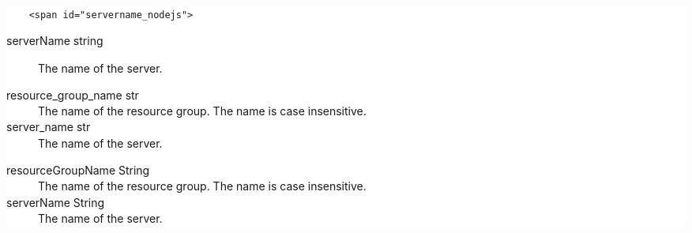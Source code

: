         <span id="servername_nodejs">
<a data-swiftype-name="resource-property" data-swiftype-type="text" href="#servername_nodejs" style="color: inherit; text-decoration: inherit;">server<wbr>Name</a>
</span>
        <span class="property-indicator"></span>
        <span class="property-type">string</span>
    </dt>
    <dd>The name of the server.</dd></dl>
</pulumi-choosable>
</div>

<div>
<pulumi-choosable type="language" values="python">
<dl class="resources-properties"><dt class="property-required property-replacement"
            title="Required">
        <span id="resource_group_name_python">
<a data-swiftype-name="resource-property" data-swiftype-type="text" href="#resource_group_name_python" style="color: inherit; text-decoration: inherit;">resource_<wbr>group_<wbr>name</a>
</span>
        <span class="property-indicator"></span>
        <span class="property-type">str</span>
    </dt>
    <dd>The name of the resource group. The name is case insensitive.</dd><dt class="property-required property-replacement"
            title="Required">
        <span id="server_name_python">
<a data-swiftype-name="resource-property" data-swiftype-type="text" href="#server_name_python" style="color: inherit; text-decoration: inherit;">server_<wbr>name</a>
</span>
        <span class="property-indicator"></span>
        <span class="property-type">str</span>
    </dt>
    <dd>The name of the server.</dd></dl>
</pulumi-choosable>
</div>

<div>
<pulumi-choosable type="language" values="yaml">
<dl class="resources-properties"><dt class="property-required property-replacement"
            title="Required">
        <span id="resourcegroupname_yaml">
<a data-swiftype-name="resource-property" data-swiftype-type="text" href="#resourcegroupname_yaml" style="color: inherit; text-decoration: inherit;">resource<wbr>Group<wbr>Name</a>
</span>
        <span class="property-indicator"></span>
        <span class="property-type">String</span>
    </dt>
    <dd>The name of the resource group. The name is case insensitive.</dd><dt class="property-required property-replacement"
            title="Required">
        <span id="servername_yaml">
<a data-swiftype-name="resource-property" data-swiftype-type="text" href="#servername_yaml" style="color: inherit; text-decoration: inherit;">server<wbr>Name</a>
</span>
        <span class="property-indicator"></span>
        <span class="property-type">String</span>
    </dt>
    <dd>The name of the server.</dd></dl>
</pulumi-choosable>
</div>
